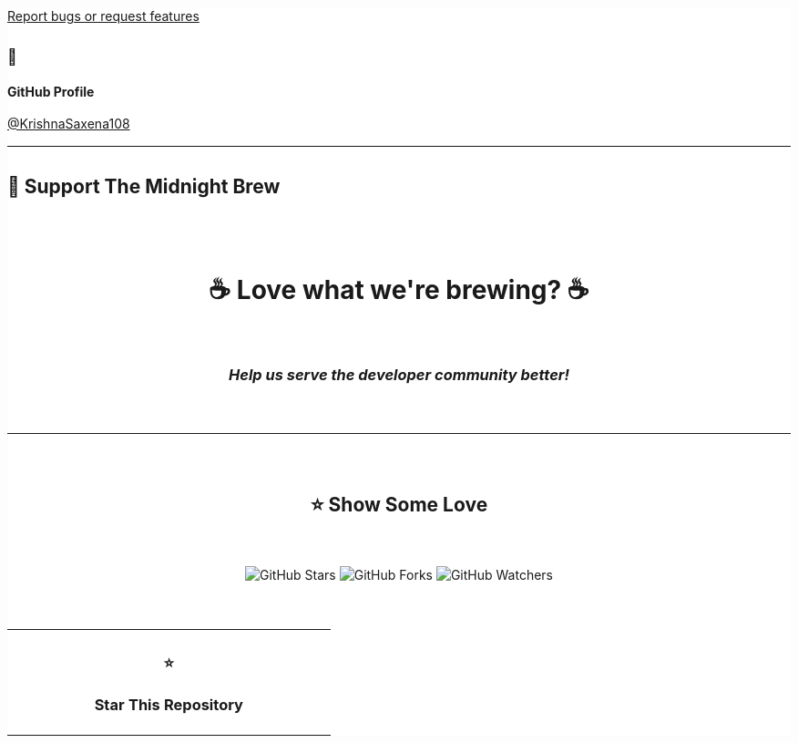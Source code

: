 [Report bugs or request features](https://github.com/KrishnaSaxena108/The-Midnight-Brew/issues)

</td>
<td width="50%" align="center">

### 👤
**GitHub Profile**

[@KrishnaSaxena108](https://github.com/KrishnaSaxena108)

</td>
</tr>
</table>

</div>

---

## 💖 Support The Midnight Brew

<div align="center">

<br>

# ☕ **Love what we're brewing?** ☕

<br>

### *Help us serve the developer community better!*

<br>

---

<br>

## ⭐ Show Some Love

<br>

<p align="center">
  <img src="https://img.shields.io/github/stars/KrishnaSaxena108/The-Midnight-Brew?style=social" alt="GitHub Stars" />
  <img src="https://img.shields.io/github/forks/KrishnaSaxena108/The-Midnight-Brew?style=social" alt="GitHub Forks" />
  <img src="https://img.shields.io/github/watchers/KrishnaSaxena108/The-Midnight-Brew?style=social" alt="GitHub Watchers" />
</p>

<br>

<table>
<tr>
<td width="50%" align="center">

### ⭐
### **Star This Repository**
